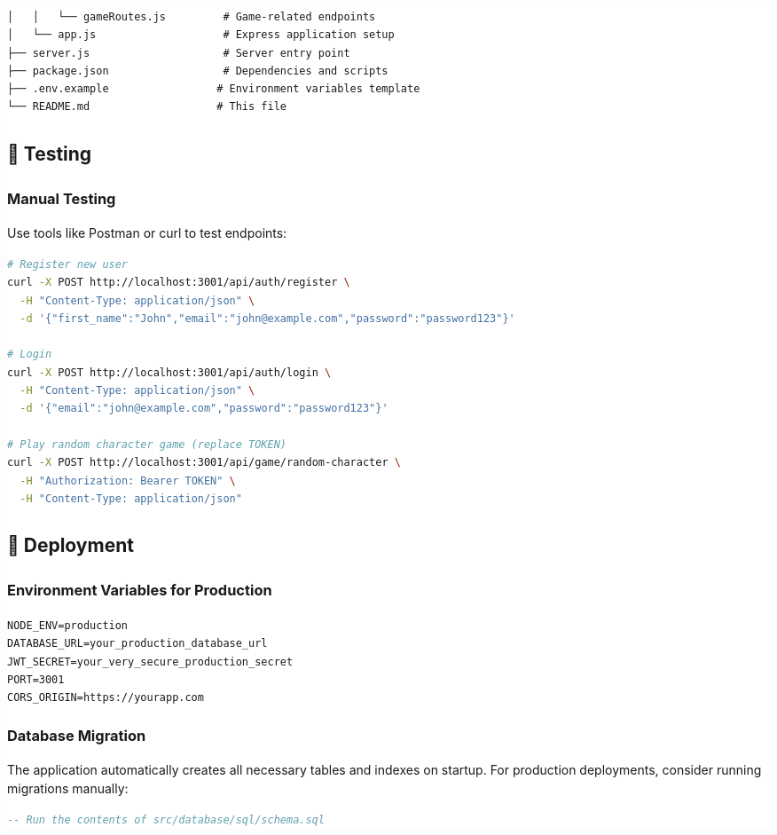 ```
│   │   └── gameRoutes.js         # Game-related endpoints
│   └── app.js                    # Express application setup
├── server.js                     # Server entry point
├── package.json                  # Dependencies and scripts
├── .env.example                 # Environment variables template
└── README.md                    # This file
```

## 🧪 Testing

### Manual Testing

Use tools like Postman or curl to test endpoints:

```bash
# Register new user
curl -X POST http://localhost:3001/api/auth/register \
  -H "Content-Type: application/json" \
  -d '{"first_name":"John","email":"john@example.com","password":"password123"}'

# Login
curl -X POST http://localhost:3001/api/auth/login \
  -H "Content-Type: application/json" \
  -d '{"email":"john@example.com","password":"password123"}'

# Play random character game (replace TOKEN)
curl -X POST http://localhost:3001/api/game/random-character \
  -H "Authorization: Bearer TOKEN" \
  -H "Content-Type: application/json"
```

## 🚀 Deployment

### Environment Variables for Production

```env
NODE_ENV=production
DATABASE_URL=your_production_database_url
JWT_SECRET=your_very_secure_production_secret
PORT=3001
CORS_ORIGIN=https://yourapp.com
```

### Database Migration

The application automatically creates all necessary tables and indexes on startup. For production deployments, consider running migrations manually:

```sql
-- Run the contents of src/database/sql/schema.sql
```
